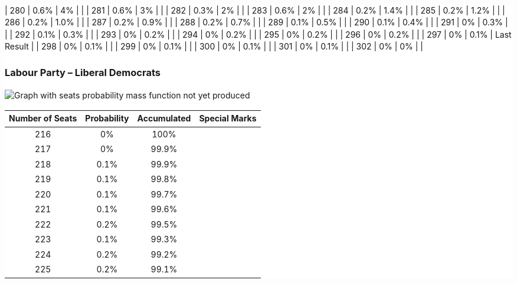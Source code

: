| 280 | 0.6% | 4% |  |
| 281 | 0.6% | 3% |  |
| 282 | 0.3% | 2% |  |
| 283 | 0.6% | 2% |  |
| 284 | 0.2% | 1.4% |  |
| 285 | 0.2% | 1.2% |  |
| 286 | 0.2% | 1.0% |  |
| 287 | 0.2% | 0.9% |  |
| 288 | 0.2% | 0.7% |  |
| 289 | 0.1% | 0.5% |  |
| 290 | 0.1% | 0.4% |  |
| 291 | 0% | 0.3% |  |
| 292 | 0.1% | 0.3% |  |
| 293 | 0% | 0.2% |  |
| 294 | 0% | 0.2% |  |
| 295 | 0% | 0.2% |  |
| 296 | 0% | 0.2% |  |
| 297 | 0% | 0.1% | Last Result |
| 298 | 0% | 0.1% |  |
| 299 | 0% | 0.1% |  |
| 300 | 0% | 0.1% |  |
| 301 | 0% | 0.1% |  |
| 302 | 0% | 0% |  |

### Labour Party – Liberal Democrats

![Graph with seats probability mass function not yet produced](2019-11-28-Panelbase-coalitions-seats-pmf-lab–libdem.png "Seats Probability Mass Function")

| Number of Seats | Probability | Accumulated | Special Marks |
|:---------------:|:-----------:|:-----------:|:-------------:|
| 216 | 0% | 100% |  |
| 217 | 0% | 99.9% |  |
| 218 | 0.1% | 99.9% |  |
| 219 | 0.1% | 99.8% |  |
| 220 | 0.1% | 99.7% |  |
| 221 | 0.1% | 99.6% |  |
| 222 | 0.2% | 99.5% |  |
| 223 | 0.1% | 99.3% |  |
| 224 | 0.2% | 99.2% |  |
| 225 | 0.2% | 99.1% |  |